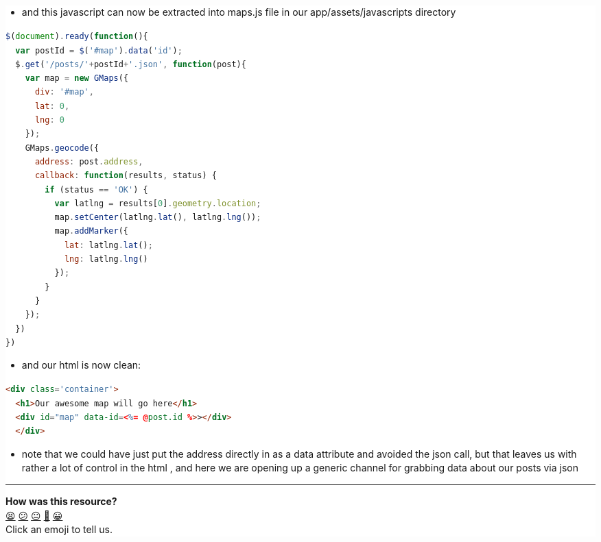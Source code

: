 * and this javascript can now be extracted into maps.js file in our app/assets/javascripts directory

```javascript
$(document).ready(function(){
  var postId = $('#map').data('id');
  $.get('/posts/'+postId+'.json', function(post){
    var map = new GMaps({
      div: '#map',
      lat: 0,
      lng: 0
    });
    GMaps.geocode({
      address: post.address,
      callback: function(results, status) {
        if (status == 'OK') {
          var latlng = results[0].geometry.location;
          map.setCenter(latlng.lat(), latlng.lng());
          map.addMarker({
            lat: latlng.lat();
            lng: latlng.lng()
          });
        } 
      }
    });
  })
})
```

* and our html is now clean:

```html
<div class='container'>
  <h1>Our awesome map will go here</h1>
  <div id="map" data-id=<%= @post.id %>></div>
  </div>
```

* note that we could have just put the address directly in as a data attribute and avoided the json call, but that leaves us with rather a lot of control in the html
, and here we are opening up a generic channel for grabbing data about our posts via json



---

**How was this resource?**  
[😫](https://airtable.com/shrUJ3t7KLMqVRFKR?prefill_Repository=course&prefill_File=walkthroughs/gmaps.md&prefill_Sentiment=😫) [😕](https://airtable.com/shrUJ3t7KLMqVRFKR?prefill_Repository=course&prefill_File=walkthroughs/gmaps.md&prefill_Sentiment=😕) [😐](https://airtable.com/shrUJ3t7KLMqVRFKR?prefill_Repository=course&prefill_File=walkthroughs/gmaps.md&prefill_Sentiment=😐) [🙂](https://airtable.com/shrUJ3t7KLMqVRFKR?prefill_Repository=course&prefill_File=walkthroughs/gmaps.md&prefill_Sentiment=🙂) [😀](https://airtable.com/shrUJ3t7KLMqVRFKR?prefill_Repository=course&prefill_File=walkthroughs/gmaps.md&prefill_Sentiment=😀)  
Click an emoji to tell us.


